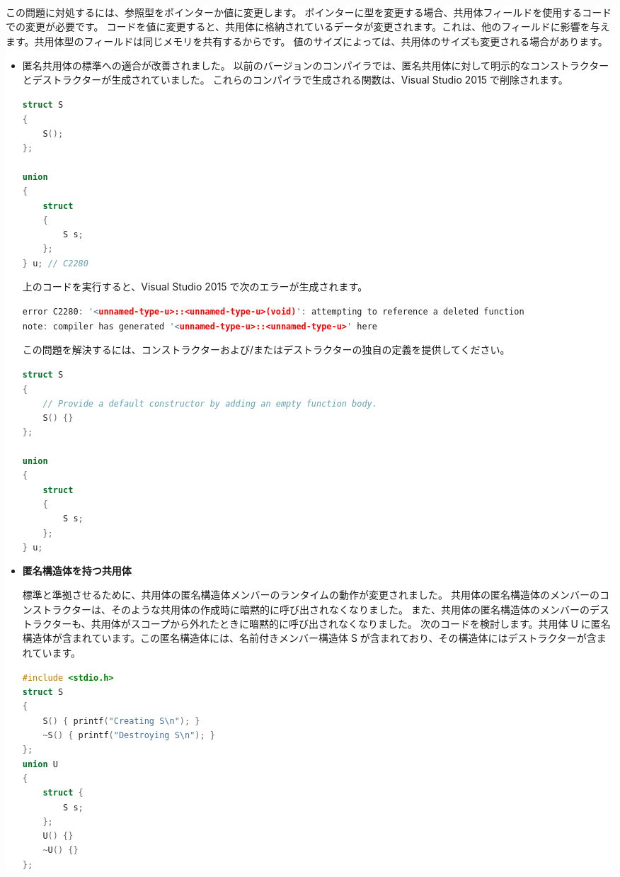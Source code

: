    この問題に対処するには、参照型をポインターか値に変更します。 ポインターに型を変更する場合、共用体フィールドを使用するコードでの変更が必要です。 コードを値に変更すると、共用体に格納されているデータが変更されます。これは、他のフィールドに影響を与えます。共用体型のフィールドは同じメモリを共有するからです。 値のサイズによっては、共用体のサイズも変更される場合があります。

- 匿名共用体の標準への適合が改善されました。 以前のバージョンのコンパイラでは、匿名共用体に対して明示的なコンストラクターとデストラクターが生成されていました。 これらのコンパイラで生成される関数は、Visual Studio 2015 で削除されます。

    ```cpp
    struct S
    {
        S();
    };

    union
    {
        struct
        {
            S s;
        };
    } u; // C2280
    ```

   上のコードを実行すると、Visual Studio 2015 で次のエラーが生成されます。

    ```cpp
    error C2280: '<unnamed-type-u>::<unnamed-type-u>(void)': attempting to reference a deleted function
    note: compiler has generated '<unnamed-type-u>::<unnamed-type-u>' here
    ```

   この問題を解決するには、コンストラクターおよび/またはデストラクターの独自の定義を提供してください。

    ```cpp
    struct S
    {
        // Provide a default constructor by adding an empty function body.
        S() {}
    };

    union
    {
        struct
        {
            S s;
        };
    } u;
    ```

- **匿名構造体を持つ共用体**

   標準と準拠させるために、共用体の匿名構造体メンバーのランタイムの動作が変更されました。 共用体の匿名構造体のメンバーのコンストラクターは、そのような共用体の作成時に暗黙的に呼び出されなくなりました。 また、共用体の匿名構造体のメンバーのデストラクターも、共用体がスコープから外れたときに暗黙的に呼び出されなくなりました。 次のコードを検討します。共用体 U に匿名構造体が含まれています。この匿名構造体には、名前付きメンバー構造体 S が含まれており、その構造体にはデストラクターが含まれています。

    ```cpp
    #include <stdio.h>
    struct S
    {
        S() { printf("Creating S\n"); }
        ~S() { printf("Destroying S\n"); }
    };
    union U
    {
        struct {
            S s;
        };
        U() {}
        ~U() {}
    };
